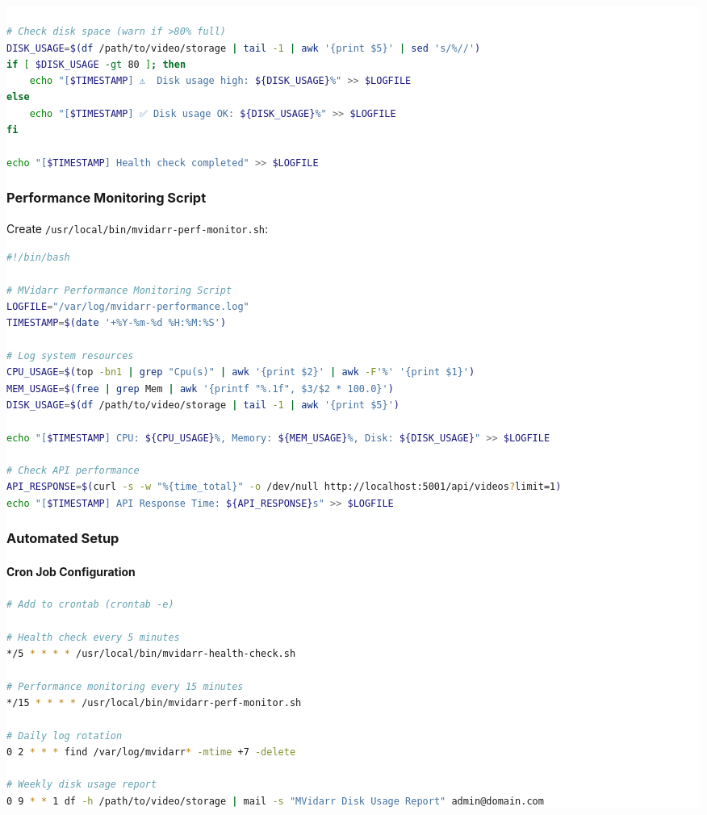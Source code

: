 ```bash

# Check disk space (warn if >80% full)
DISK_USAGE=$(df /path/to/video/storage | tail -1 | awk '{print $5}' | sed 's/%//')
if [ $DISK_USAGE -gt 80 ]; then
    echo "[$TIMESTAMP] ⚠️  Disk usage high: ${DISK_USAGE}%" >> $LOGFILE
else
    echo "[$TIMESTAMP] ✅ Disk usage OK: ${DISK_USAGE}%" >> $LOGFILE
fi

echo "[$TIMESTAMP] Health check completed" >> $LOGFILE
```

### Performance Monitoring Script

Create `/usr/local/bin/mvidarr-perf-monitor.sh`:
```bash
#!/bin/bash

# MVidarr Performance Monitoring Script
LOGFILE="/var/log/mvidarr-performance.log"
TIMESTAMP=$(date '+%Y-%m-%d %H:%M:%S')

# Log system resources
CPU_USAGE=$(top -bn1 | grep "Cpu(s)" | awk '{print $2}' | awk -F'%' '{print $1}')
MEM_USAGE=$(free | grep Mem | awk '{printf "%.1f", $3/$2 * 100.0}')
DISK_USAGE=$(df /path/to/video/storage | tail -1 | awk '{print $5}')

echo "[$TIMESTAMP] CPU: ${CPU_USAGE}%, Memory: ${MEM_USAGE}%, Disk: ${DISK_USAGE}" >> $LOGFILE

# Check API performance
API_RESPONSE=$(curl -s -w "%{time_total}" -o /dev/null http://localhost:5001/api/videos?limit=1)
echo "[$TIMESTAMP] API Response Time: ${API_RESPONSE}s" >> $LOGFILE
```

### Automated Setup

#### Cron Job Configuration
```bash
# Add to crontab (crontab -e)

# Health check every 5 minutes
*/5 * * * * /usr/local/bin/mvidarr-health-check.sh

# Performance monitoring every 15 minutes
*/15 * * * * /usr/local/bin/mvidarr-perf-monitor.sh

# Daily log rotation
0 2 * * * find /var/log/mvidarr* -mtime +7 -delete

# Weekly disk usage report
0 9 * * 1 df -h /path/to/video/storage | mail -s "MVidarr Disk Usage Report" admin@domain.com
```
